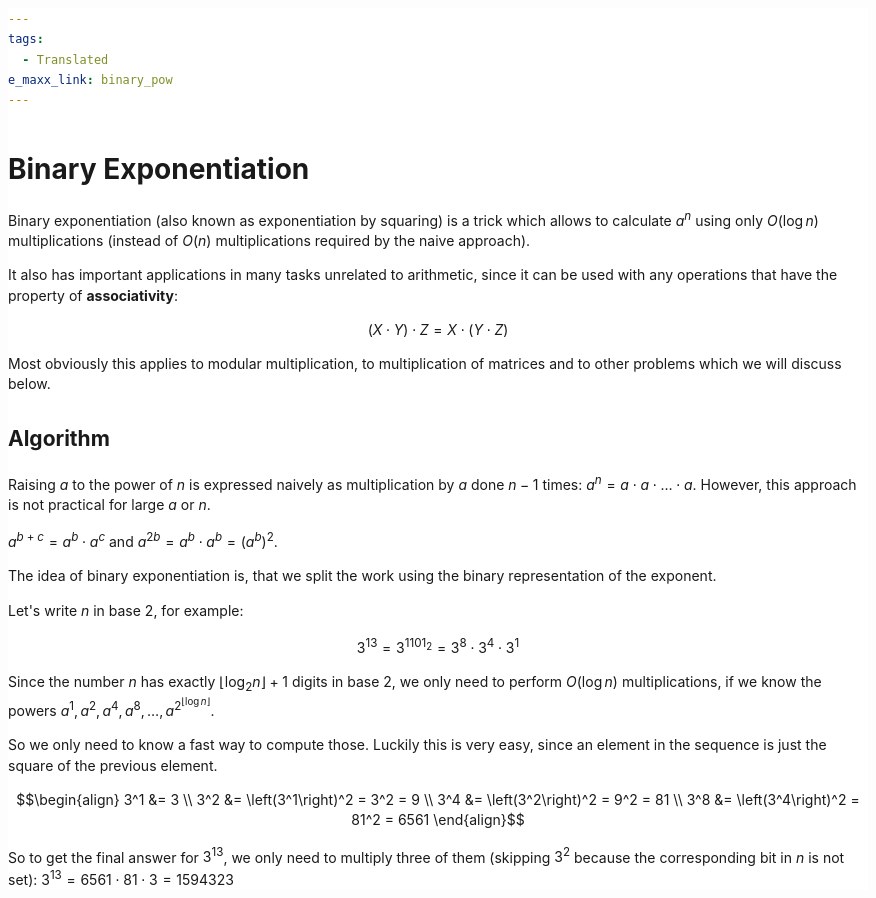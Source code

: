 ```yaml
---
tags:
  - Translated
e_maxx_link: binary_pow
---
```


# Binary Exponentiation

Binary exponentiation (also known as exponentiation by squaring) is a trick which allows to calculate $a^n$ using only $O(\log n)$ multiplications (instead of $O(n)$ multiplications required by the naive approach).

It also has important applications in many tasks unrelated to arithmetic, since it
can be used with any operations that have the property of **associativity**:

$$(X \cdot Y) \cdot Z = X \cdot (Y \cdot Z)$$

Most obviously this applies to modular multiplication, to multiplication of matrices and
to other problems which we will discuss below.

## Algorithm

Raising $a$ to the power of $n$ is expressed naively as multiplication by $a$ done $n - 1$ times:
$a^{n} = a \cdot a \cdot \ldots \cdot a$. However, this approach is not practical for large $a$ or $n$.

$a^{b+c} = a^b \cdot a^c$ and $a^{2b} = a^b \cdot a^b = (a^b)^2$.

The idea of binary exponentiation is, that we split the work using the binary representation of the exponent.

Let's write $n$ in base 2, for example:

$$3^{13} = 3^{1101_2} = 3^8 \cdot 3^4 \cdot 3^1$$

Since the number $n$ has exactly $\lfloor \log_2 n \rfloor + 1$ digits in base 2, we only need to perform $O(\log n)$ multiplications, if we know the powers $a^1, a^2, a^4, a^8, \dots, a^{2^{\lfloor \log n \rfloor}}$.

So we only need to know a fast way to compute those.
Luckily this is very easy, since an element in the sequence is just the square of the previous element.

$$\begin{align}
3^1 &= 3 \\
3^2 &= \left(3^1\right)^2 = 3^2 = 9 \\
3^4 &= \left(3^2\right)^2 = 9^2 = 81 \\
3^8 &= \left(3^4\right)^2 = 81^2 = 6561
\end{align}$$

So to get the final answer for $3^{13}$, we only need to multiply three of them (skipping $3^2$ because the corresponding bit in $n$ is not set):
$3^{13} = 6561 \cdot 81 \cdot 3 = 1594323$
